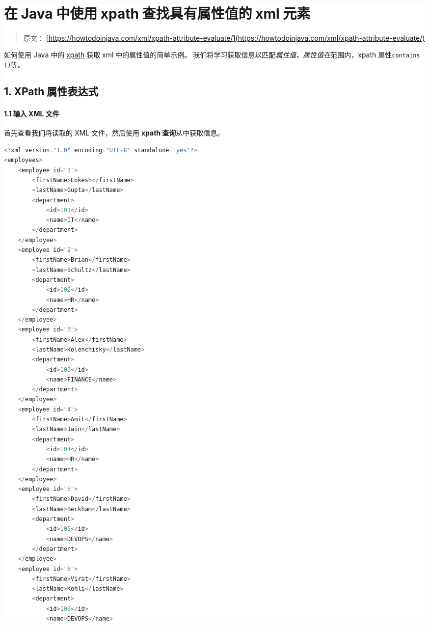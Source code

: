 # 在 Java 中使用 xpath 查找具有属性值的 xml 元素

> 原文： [https://howtodoinjava.com/xml/xpath-attribute-evaluate/](https://howtodoinjava.com/xml/xpath-attribute-evaluate/)

如何使用 Java 中的 [xpath](https://howtodoinjava.com/xml/java-xpath-tutorial-example/) 获取 xml 中的属性值的简单示例。 我们将学习获取信息以匹配*属性值*，*属性值在*范围内，xpath 属性`contains()`等。

## 1\. XPath 属性表达式

#### 1.1 输入 XML 文件

首先查看我们将读取的 XML 文件，然后使用 **xpath 查询**从中获取信息。

```java
<?xml version="1.0" encoding="UTF-8" standalone="yes"?>
<employees>
    <employee id="1">
        <firstName>Lokesh</firstName>
        <lastName>Gupta</lastName>
        <department>
            <id>101</id>
            <name>IT</name>
        </department>
    </employee>
    <employee id="2">
        <firstName>Brian</firstName>
        <lastName>Schultz</lastName>
        <department>
            <id>102</id>
            <name>HR</name>
        </department>
    </employee>
    <employee id="3">
        <firstName>Alex</firstName>
        <lastName>Kolenchisky</lastName>
        <department>
            <id>103</id>
            <name>FINANCE</name>
        </department>
    </employee>
    <employee id="4">
        <firstName>Amit</firstName>
        <lastName>Jain</lastName>
        <department>
            <id>104</id>
            <name>HR</name>
        </department>
    </employee>
    <employee id="5">
        <firstName>David</firstName>
        <lastName>Beckham</lastName>
        <department>
            <id>105</id>
            <name>DEVOPS</name>
        </department>
    </employee>
    <employee id="6">
        <firstName>Virat</firstName>
        <lastName>Kohli</lastName>
        <department>
            <id>106</id>
            <name>DEVOPS</name>
```